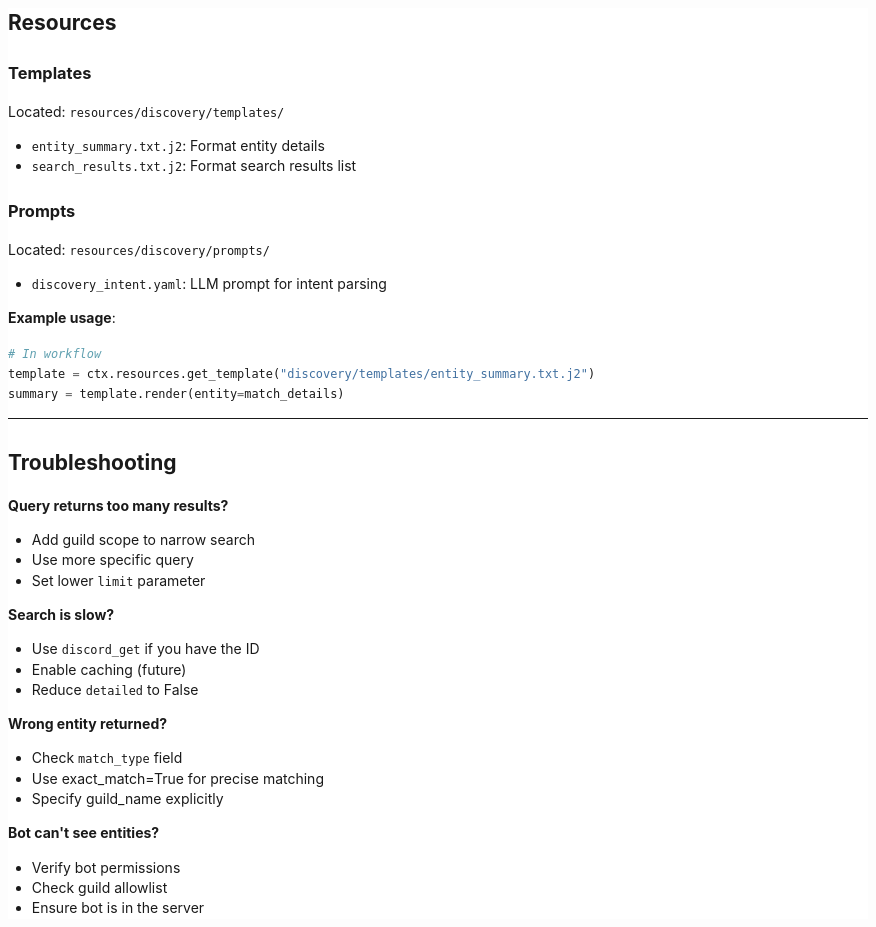 
## Resources

### Templates

Located: `resources/discovery/templates/`

- `entity_summary.txt.j2`: Format entity details
- `search_results.txt.j2`: Format search results list

### Prompts

Located: `resources/discovery/prompts/`

- `discovery_intent.yaml`: LLM prompt for intent parsing

**Example usage**:

```python
# In workflow
template = ctx.resources.get_template("discovery/templates/entity_summary.txt.j2")
summary = template.render(entity=match_details)
```

---

## Troubleshooting

**Query returns too many results?**
- Add guild scope to narrow search
- Use more specific query
- Set lower `limit` parameter

**Search is slow?**
- Use `discord_get` if you have the ID
- Enable caching (future)
- Reduce `detailed` to False

**Wrong entity returned?**
- Check `match_type` field
- Use exact_match=True for precise matching
- Specify guild_name explicitly

**Bot can't see entities?**
- Verify bot permissions
- Check guild allowlist
- Ensure bot is in the server
